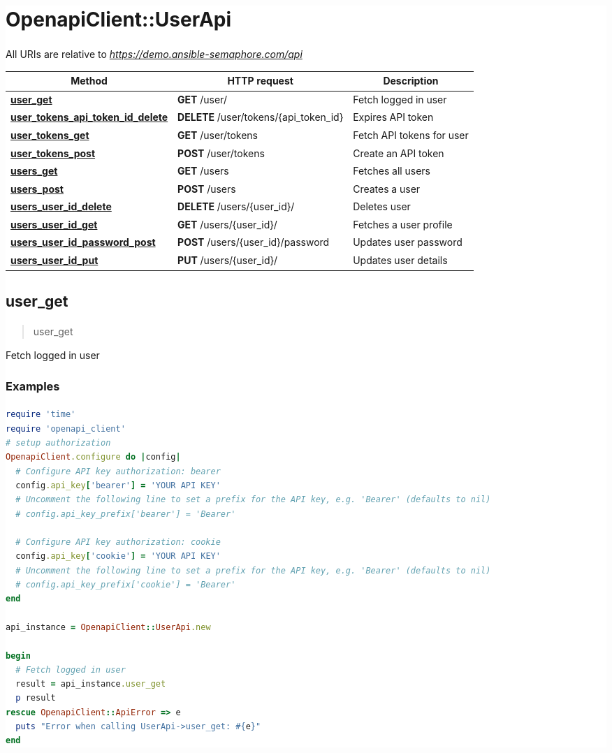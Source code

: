 # OpenapiClient::UserApi

All URIs are relative to *https://demo.ansible-semaphore.com/api*

| Method | HTTP request | Description |
| ------ | ------------ | ----------- |
| [**user_get**](UserApi.md#user_get) | **GET** /user/ | Fetch logged in user |
| [**user_tokens_api_token_id_delete**](UserApi.md#user_tokens_api_token_id_delete) | **DELETE** /user/tokens/{api_token_id} | Expires API token |
| [**user_tokens_get**](UserApi.md#user_tokens_get) | **GET** /user/tokens | Fetch API tokens for user |
| [**user_tokens_post**](UserApi.md#user_tokens_post) | **POST** /user/tokens | Create an API token |
| [**users_get**](UserApi.md#users_get) | **GET** /users | Fetches all users |
| [**users_post**](UserApi.md#users_post) | **POST** /users | Creates a user |
| [**users_user_id_delete**](UserApi.md#users_user_id_delete) | **DELETE** /users/{user_id}/ | Deletes user |
| [**users_user_id_get**](UserApi.md#users_user_id_get) | **GET** /users/{user_id}/ | Fetches a user profile |
| [**users_user_id_password_post**](UserApi.md#users_user_id_password_post) | **POST** /users/{user_id}/password | Updates user password |
| [**users_user_id_put**](UserApi.md#users_user_id_put) | **PUT** /users/{user_id}/ | Updates user details |


## user_get

> <User> user_get

Fetch logged in user

### Examples

```ruby
require 'time'
require 'openapi_client'
# setup authorization
OpenapiClient.configure do |config|
  # Configure API key authorization: bearer
  config.api_key['bearer'] = 'YOUR API KEY'
  # Uncomment the following line to set a prefix for the API key, e.g. 'Bearer' (defaults to nil)
  # config.api_key_prefix['bearer'] = 'Bearer'

  # Configure API key authorization: cookie
  config.api_key['cookie'] = 'YOUR API KEY'
  # Uncomment the following line to set a prefix for the API key, e.g. 'Bearer' (defaults to nil)
  # config.api_key_prefix['cookie'] = 'Bearer'
end

api_instance = OpenapiClient::UserApi.new

begin
  # Fetch logged in user
  result = api_instance.user_get
  p result
rescue OpenapiClient::ApiError => e
  puts "Error when calling UserApi->user_get: #{e}"
end
```

